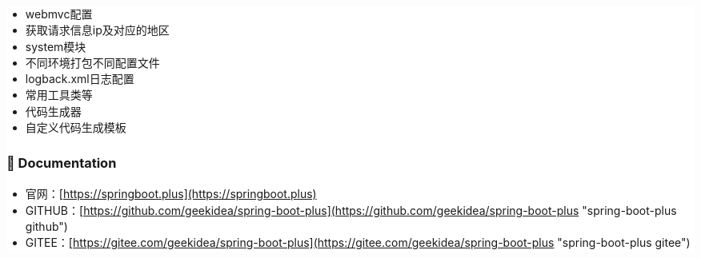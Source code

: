 - webmvc配置
- 获取请求信息ip及对应的地区
- system模块
- 不同环境打包不同配置文件
- logback.xml日志配置
- 常用工具类等
- 代码生成器
- 自定义代码生成模板

### 📔  Documentation
- 官网：[https://springboot.plus](https://springboot.plus)
- GITHUB：[https://github.com/geekidea/spring-boot-plus](https://github.com/geekidea/spring-boot-plus "spring-boot-plus github")
- GITEE：[https://gitee.com/geekidea/spring-boot-plus](https://gitee.com/geekidea/spring-boot-plus "spring-boot-plus gitee")

